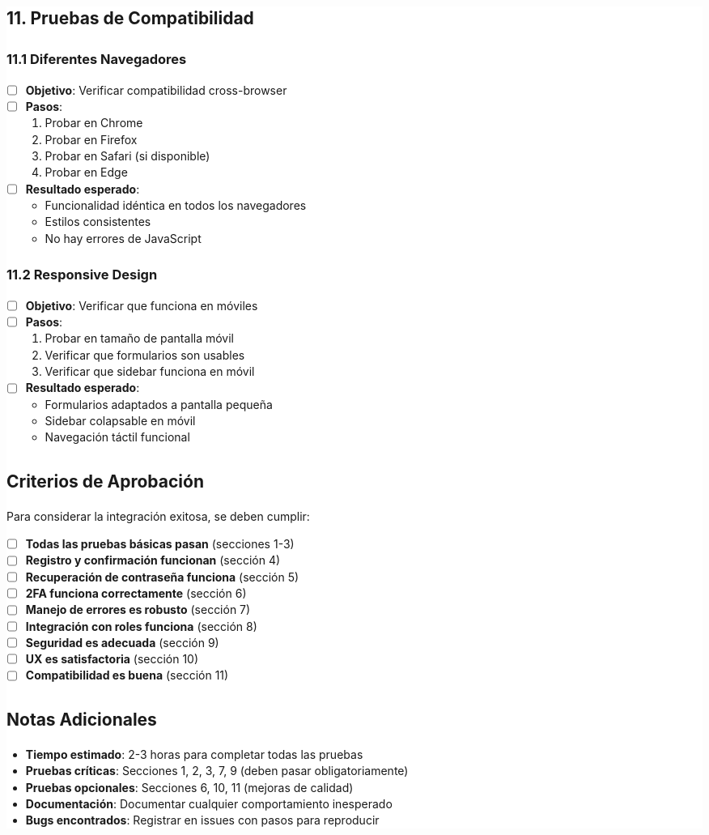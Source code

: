 ## 11. Pruebas de Compatibilidad

### 11.1 Diferentes Navegadores
- [ ] **Objetivo**: Verificar compatibilidad cross-browser
- [ ] **Pasos**:
  1. Probar en Chrome
  2. Probar en Firefox
  3. Probar en Safari (si disponible)
  4. Probar en Edge
- [ ] **Resultado esperado**:
  - Funcionalidad idéntica en todos los navegadores
  - Estilos consistentes
  - No hay errores de JavaScript

### 11.2 Responsive Design
- [ ] **Objetivo**: Verificar que funciona en móviles
- [ ] **Pasos**:
  1. Probar en tamaño de pantalla móvil
  2. Verificar que formularios son usables
  3. Verificar que sidebar funciona en móvil
- [ ] **Resultado esperado**:
  - Formularios adaptados a pantalla pequeña
  - Sidebar colapsable en móvil
  - Navegación táctil funcional

## Criterios de Aprobación

Para considerar la integración exitosa, se deben cumplir:

- [ ] **Todas las pruebas básicas pasan** (secciones 1-3)
- [ ] **Registro y confirmación funcionan** (sección 4)
- [ ] **Recuperación de contraseña funciona** (sección 5)
- [ ] **2FA funciona correctamente** (sección 6)
- [ ] **Manejo de errores es robusto** (sección 7)
- [ ] **Integración con roles funciona** (sección 8)
- [ ] **Seguridad es adecuada** (sección 9)
- [ ] **UX es satisfactoria** (sección 10)
- [ ] **Compatibilidad es buena** (sección 11)

## Notas Adicionales

- **Tiempo estimado**: 2-3 horas para completar todas las pruebas
- **Pruebas críticas**: Secciones 1, 2, 3, 7, 9 (deben pasar obligatoriamente)
- **Pruebas opcionales**: Secciones 6, 10, 11 (mejoras de calidad)
- **Documentación**: Documentar cualquier comportamiento inesperado
- **Bugs encontrados**: Registrar en issues con pasos para reproducir



